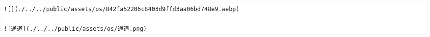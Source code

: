     ![](./../../public/assets/os/842fa52206c8403d9ffd3aa06bd748e9.webp)
    
    ![通道](./../../public/assets/os/通道.png)
